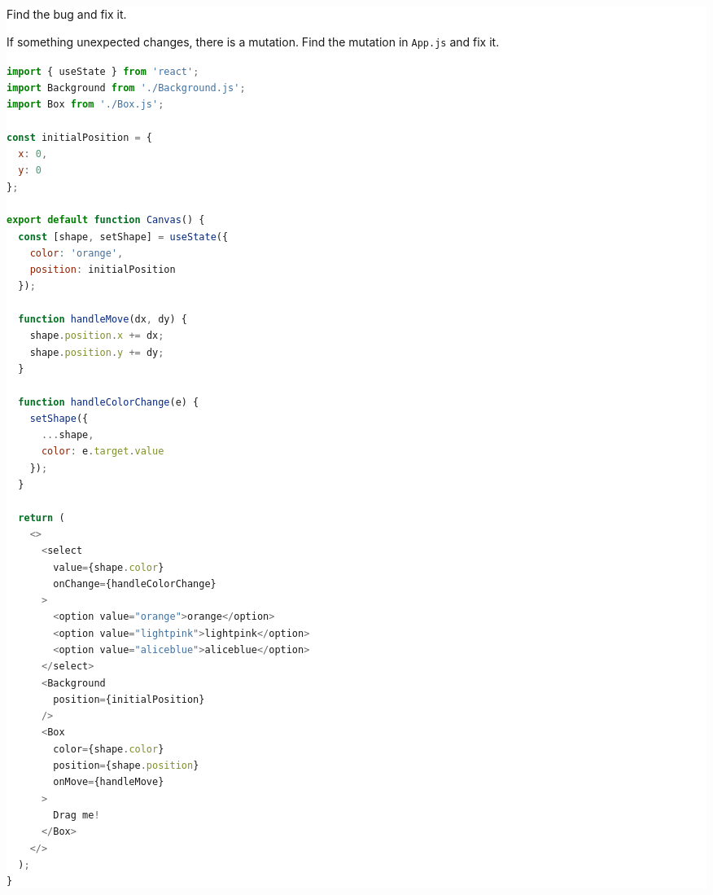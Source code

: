 Find the bug and fix it.

<Hint>

If something unexpected changes, there is a mutation. Find the mutation in `App.js` and fix it.

</Hint>

<Sandpack>

```js src/App.js
import { useState } from 'react';
import Background from './Background.js';
import Box from './Box.js';

const initialPosition = {
  x: 0,
  y: 0
};

export default function Canvas() {
  const [shape, setShape] = useState({
    color: 'orange',
    position: initialPosition
  });

  function handleMove(dx, dy) {
    shape.position.x += dx;
    shape.position.y += dy;
  }

  function handleColorChange(e) {
    setShape({
      ...shape,
      color: e.target.value
    });
  }

  return (
    <>
      <select
        value={shape.color}
        onChange={handleColorChange}
      >
        <option value="orange">orange</option>
        <option value="lightpink">lightpink</option>
        <option value="aliceblue">aliceblue</option>
      </select>
      <Background
        position={initialPosition}
      />
      <Box
        color={shape.color}
        position={shape.position}
        onMove={handleMove}
      >
        Drag me!
      </Box>
    </>
  );
}
```
